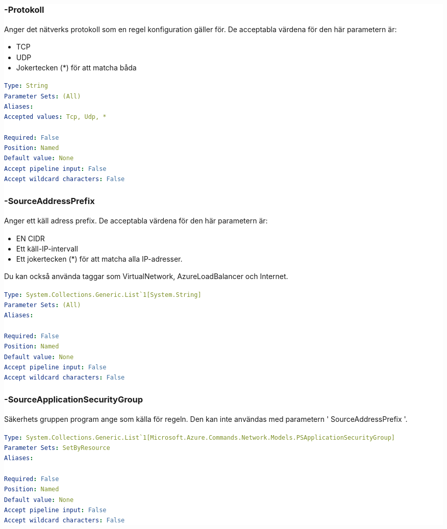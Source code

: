 ### -Protokoll
Anger det nätverks protokoll som en regel konfiguration gäller för.
De acceptabla värdena för den här parametern är:

- TCP
- UDP
- Jokertecken (*) för att matcha båda

```yaml
Type: String
Parameter Sets: (All)
Aliases: 
Accepted values: Tcp, Udp, *

Required: False
Position: Named
Default value: None
Accept pipeline input: False
Accept wildcard characters: False
```

### -SourceAddressPrefix
Anger ett käll adress prefix.
De acceptabla värdena för den här parametern är:

- EN CIDR
- Ett käll-IP-intervall
- Ett jokertecken (*) för att matcha alla IP-adresser.

Du kan också använda taggar som VirtualNetwork, AzureLoadBalancer och Internet.

```yaml
Type: System.Collections.Generic.List`1[System.String]
Parameter Sets: (All)
Aliases: 

Required: False
Position: Named
Default value: None
Accept pipeline input: False
Accept wildcard characters: False
```

### -SourceApplicationSecurityGroup
Säkerhets gruppen program ange som källa för regeln. Den kan inte användas med parametern ' SourceAddressPrefix '.

```yaml
Type: System.Collections.Generic.List`1[Microsoft.Azure.Commands.Network.Models.PSApplicationSecurityGroup]
Parameter Sets: SetByResource
Aliases: 

Required: False
Position: Named
Default value: None
Accept pipeline input: False
Accept wildcard characters: False
```

